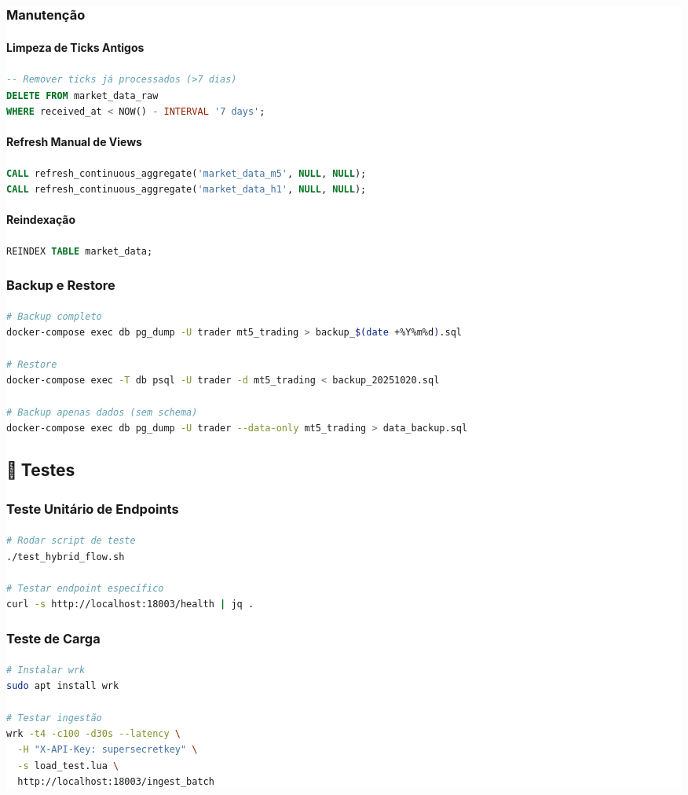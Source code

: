 ### Manutenção

#### Limpeza de Ticks Antigos

```sql
-- Remover ticks já processados (>7 dias)
DELETE FROM market_data_raw
WHERE received_at < NOW() - INTERVAL '7 days';
```

#### Refresh Manual de Views

```sql
CALL refresh_continuous_aggregate('market_data_m5', NULL, NULL);
CALL refresh_continuous_aggregate('market_data_h1', NULL, NULL);
```

#### Reindexação

```sql
REINDEX TABLE market_data;
```

### Backup e Restore

```bash
# Backup completo
docker-compose exec db pg_dump -U trader mt5_trading > backup_$(date +%Y%m%d).sql

# Restore
docker-compose exec -T db psql -U trader -d mt5_trading < backup_20251020.sql

# Backup apenas dados (sem schema)
docker-compose exec db pg_dump -U trader --data-only mt5_trading > data_backup.sql
```

## 🧪 Testes

### Teste Unitário de Endpoints

```bash
# Rodar script de teste
./test_hybrid_flow.sh

# Testar endpoint específico
curl -s http://localhost:18003/health | jq .
```

### Teste de Carga

```bash
# Instalar wrk
sudo apt install wrk

# Testar ingestão
wrk -t4 -c100 -d30s --latency \
  -H "X-API-Key: supersecretkey" \
  -s load_test.lua \
  http://localhost:18003/ingest_batch
```

